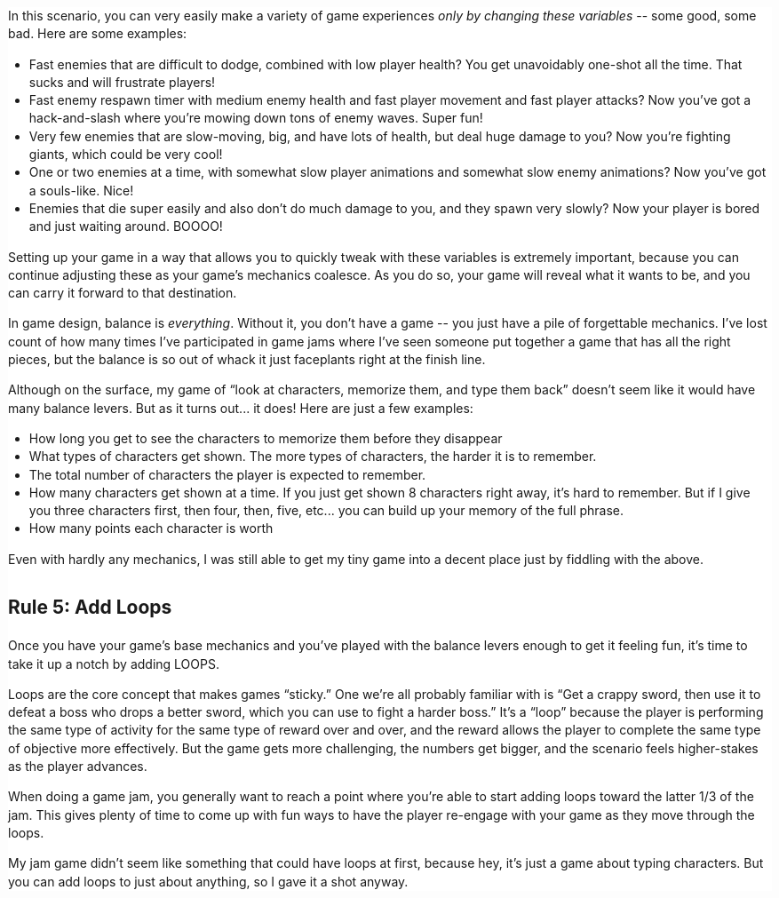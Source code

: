 In this scenario, you can very easily make a variety of game experiences *only by changing these variables* -- some good, some bad. Here are some examples:

- Fast enemies that are difficult to dodge, combined with low player health? You get unavoidably one-shot all the time. That sucks and will frustrate players!
- Fast enemy respawn timer with medium enemy health and fast player movement and fast player attacks? Now you’ve got a hack-and-slash where you’re mowing down tons of enemy waves. Super fun!
- Very few enemies that are slow-moving, big, and have lots of health, but deal huge damage to you? Now you’re fighting giants, which could be very cool!
- One or two enemies at a time, with somewhat slow player animations and somewhat slow enemy animations? Now you’ve got a souls-like. Nice!
- Enemies that die super easily and also don’t do much damage to you, and they spawn very slowly? Now your player is bored and just waiting around. BOOOO!

Setting up your game in a way that allows you to quickly tweak with these variables is extremely important, because you can continue adjusting these as your game’s mechanics coalesce. As you do so, your game will reveal what it wants to be, and you can carry it forward to that destination.

In game design, balance is *everything*. Without it, you don’t have a game -- you just have a pile of forgettable mechanics. I’ve lost count of how many times I’ve participated in game jams where I’ve seen someone put together a game that has all the right pieces, but the balance is so out of whack it just faceplants right at the finish line.

Although on the surface, my game of “look at characters, memorize them, and type them back” doesn’t seem like it would have many balance levers. But as it turns out... it does! Here are just a few examples:

- How long you get to see the characters to memorize them before they disappear
- What types of characters get shown. The more types of characters, the harder it is to remember.
- The total number of characters the player is expected to remember.
- How many characters get shown at a time. If you just get shown 8 characters right away, it’s hard to remember. But if I give you three characters first, then four, then, five, etc... you can build up your memory of the full phrase.
- How many points each character is worth

Even with hardly any mechanics, I was still able to get my tiny game into a decent place just by fiddling with the above.

## Rule 5: Add Loops
Once you have your game’s base mechanics and you’ve played with the balance levers enough to get it feeling fun, it’s time to take it up a notch by adding LOOPS.

Loops are the core concept that makes games “sticky.” One we’re all probably familiar with is “Get a crappy sword, then use it to defeat a boss who drops a better sword, which you can use to fight a harder boss.” It’s a “loop” because the player is performing the same type of activity for the same type of reward over and over, and the reward allows the player to complete the same type of objective more effectively. But the game gets more challenging, the numbers get bigger, and the scenario feels higher-stakes as the player advances.

When doing a game jam, you generally want to reach a point where you’re able to start adding loops toward the latter 1/3 of the jam. This gives plenty of time to come up with fun ways to have the player re-engage with your game as they move through the loops.

My jam game didn’t seem like something that could have loops at first, because hey, it’s just a game about typing characters. But you can add loops to just about anything, so I gave it a shot anyway.
